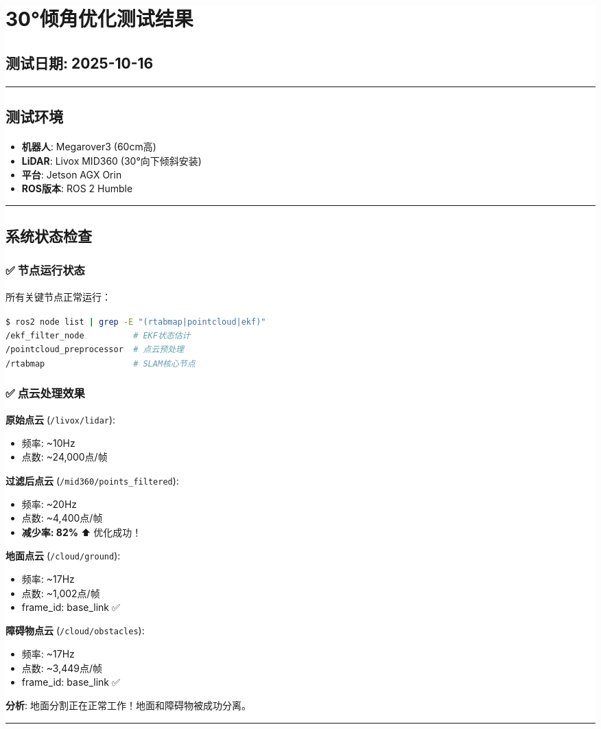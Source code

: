# 30°倾角优化测试结果
## 测试日期: 2025-10-16

---

## 测试环境

- **机器人**: Megarover3 (60cm高)
- **LiDAR**: Livox MID360 (30°向下倾斜安装)
- **平台**: Jetson AGX Orin
- **ROS版本**: ROS 2 Humble

---

## 系统状态检查

### ✅ 节点运行状态

所有关键节点正常运行：

```bash
$ ros2 node list | grep -E "(rtabmap|pointcloud|ekf)"
/ekf_filter_node          # EKF状态估计
/pointcloud_preprocessor  # 点云预处理
/rtabmap                  # SLAM核心节点
```

### ✅ 点云处理效果

**原始点云** (`/livox/lidar`):
- 频率: ~10Hz
- 点数: ~24,000点/帧

**过滤后点云** (`/mid360/points_filtered`):
- 频率: ~20Hz
- 点数: ~4,400点/帧
- **减少率: 82%** ⬆️ 优化成功！

**地面点云** (`/cloud/ground`):
- 频率: ~17Hz
- 点数: ~1,002点/帧
- frame_id: base_link ✅

**障碍物点云** (`/cloud/obstacles`):
- 频率: ~17Hz
- 点数: ~3,449点/帧
- frame_id: base_link ✅

**分析**: 地面分割正在正常工作！地面和障碍物被成功分离。

---
